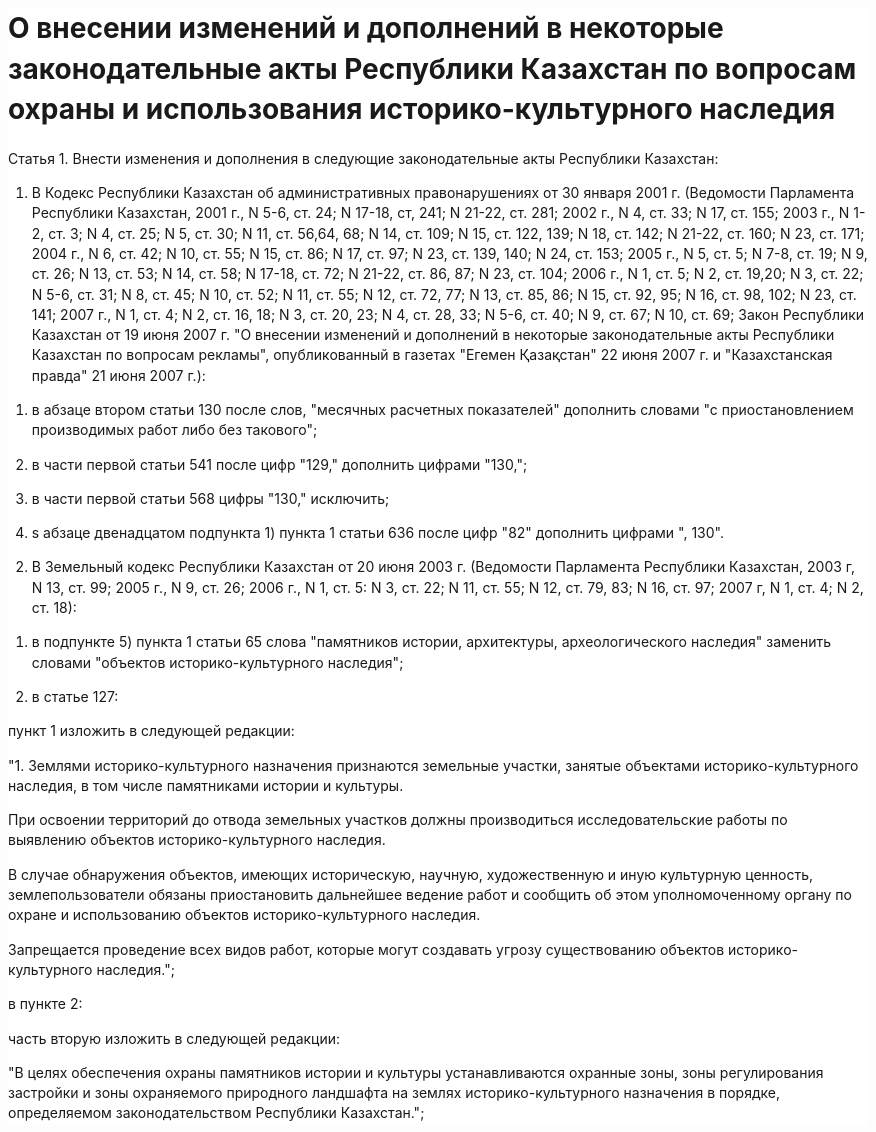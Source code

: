 # О внесении изменений и дополнений в некоторые законодательные акты Республики Казахстан по вопросам охраны и использования историко-культурного наследия

Статья 1. Внести изменения и дополнения в следующие законодательные акты Республики Казахстан:

1. В Кодекс Республики Казахстан об административных правонарушениях от 30 января 2001 г. (Ведомости Парламента Республики Казахстан, 2001 г., N 5-6, ст. 24; N 17-18, ст, 241; N 21-22, ст. 281; 2002 г., N 4, ст. 33; N 17, ст. 155; 2003 г., N 1-2, ст. 3; N 4, ст. 25; N 5, ст. 30; N 11, ст. 56,64, 68; N 14, ст. 109; N 15, ст. 122, 139; N 18, ст. 142; N 21-22, ст. 160; N 23, ст. 171; 2004 г., N 6, ст. 42; N 10, ст. 55; N 15, ст. 86; N 17, ст. 97; N 23, ст. 139, 140; N 24, ст. 153; 2005 г., N 5, ст. 5; N 7-8, ст. 19; N 9, ст. 26; N 13, ст. 53; N 14, ст. 58; N 17-18, ст. 72; N 21-22, ст. 86, 87; N 23, ст. 104; 2006 г., N 1, ст. 5; N 2, ст. 19,20; N 3, ст. 22; N 5-6, ст. 31; N 8, ст. 45; N 10, ст. 52; N 11, ст. 55; N 12, ст. 72, 77; N 13, ст. 85, 86; N 15, ст. 92, 95; N 16, ст. 98, 102; N 23, ст. 141; 2007 г., N 1, ст. 4; N 2, ст. 16, 18; N 3, ст. 20, 23; N 4, ст. 28, 33; N 5-6, ст. 40; N 9, ст. 67; N 10, ст. 69; Закон Республики Казахстан от 19 июня 2007 г. "О внесении изменений и дополнений в некоторые законодательные акты Республики Казахстан по вопросам рекламы", опубликованный в газетах "Егемен Қазақстан" 22 июня 2007 г. и "Казахстанская правда" 21 июня 2007 г.):

1) в абзаце втором статьи 130 после слов, "месячных расчетных показателей" дополнить словами "с приостановлением производимых работ либо без такового";

2) в части первой статьи 541 после цифр "129," дополнить цифрами "130,";

3) в части первой статьи 568 цифры "130," исключить;

4) s абзаце двенадцатом подпункта 1) пункта 1 статьи 636 после цифр "82" дополнить цифрами ", 130".

2. В Земельный кодекс Республики Казахстан от 20 июня 2003 г. (Ведомости Парламента Республики Казахстан, 2003 г, N 13, ст. 99; 2005 г., N 9, ст. 26; 2006 г., N 1, ст. 5: N 3, ст. 22; N 11, ст. 55; N 12, ст. 79, 83; N 16, ст. 97; 2007 г, N 1, ст. 4; N 2, ст. 18):

1) в подпункте 5) пункта 1 статьи 65 слова "памятников истории, архитектуры, археологического наследия" заменить словами "объектов историко-культурного наследия";

2) в статье 127:

пункт 1 изложить в следующей редакции:

"1. Землями историко-культурного назначения признаются земельные участки, занятые объектами историко-культурного наследия, в том числе памятниками истории и культуры.

При освоении территорий до отвода земельных участков должны производиться исследовательские работы по выявлению объектов историко-культурного наследия.

В случае обнаружения объектов, имеющих историческую, научную, художественную и иную культурную ценность, землепользователи обязаны приостановить дальнейшее ведение работ и сообщить об этом уполномоченному органу по охране и использованию объектов историко-культурного наследия.

Запрещается проведение всех видов работ, которые могут создавать угрозу существованию объектов историко-культурного наследия.";

в пункте 2:

часть вторую изложить в следующей редакции:

"В целях обеспечения охраны памятников истории и культуры устанавливаются охранные зоны, зоны регулирования застройки и зоны охраняемого природного ландшафта на землях историко-культурного назначения в порядке, определяемом законодательством Республики Казахстан.";
